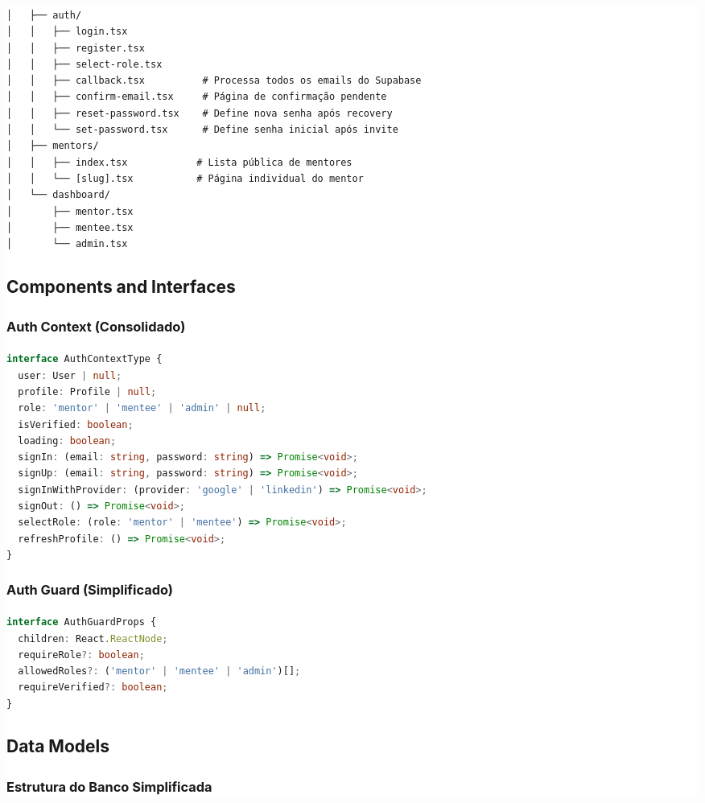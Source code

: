 ```
│   ├── auth/
│   │   ├── login.tsx
│   │   ├── register.tsx
│   │   ├── select-role.tsx
│   │   ├── callback.tsx          # Processa todos os emails do Supabase
│   │   ├── confirm-email.tsx     # Página de confirmação pendente
│   │   ├── reset-password.tsx    # Define nova senha após recovery
│   │   └── set-password.tsx      # Define senha inicial após invite
│   ├── mentors/
│   │   ├── index.tsx            # Lista pública de mentores
│   │   └── [slug].tsx           # Página individual do mentor
│   └── dashboard/
│       ├── mentor.tsx
│       ├── mentee.tsx
│       └── admin.tsx
```

## Components and Interfaces

### Auth Context (Consolidado)

```typescript
interface AuthContextType {
  user: User | null;
  profile: Profile | null;
  role: 'mentor' | 'mentee' | 'admin' | null;
  isVerified: boolean;
  loading: boolean;
  signIn: (email: string, password: string) => Promise<void>;
  signUp: (email: string, password: string) => Promise<void>;
  signInWithProvider: (provider: 'google' | 'linkedin') => Promise<void>;
  signOut: () => Promise<void>;
  selectRole: (role: 'mentor' | 'mentee') => Promise<void>;
  refreshProfile: () => Promise<void>;
}
```

### Auth Guard (Simplificado)

```typescript
interface AuthGuardProps {
  children: React.ReactNode;
  requireRole?: boolean;
  allowedRoles?: ('mentor' | 'mentee' | 'admin')[];
  requireVerified?: boolean;
}
```

## Data Models

### Estrutura do Banco Simplificada
